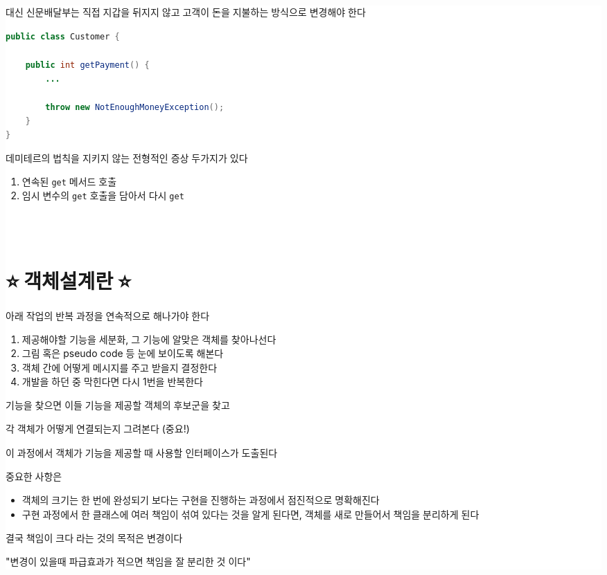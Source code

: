 대신 신문배달부는 직접 지갑을 뒤지지 않고 고객이 돈을 지불하는 방식으로 변경해야 한다

```java
public class Customer {

    public int getPayment() {
        ...

        throw new NotEnoughMoneyException();
    }
}
```

데미테르의 법칙을 지키지 않는 전형적인 증상 두가지가 있다

1. 연속된 `get` 메서드 호출
2. 임시 변수의 `get` 호출을 담아서 다시 `get`

</br>
</br>

# ⭐ 객체설계란 ⭐

아래 작업의 반복 과정을 연속적으로 해나가야 한다

1. 제공해야할 기능을 세분화, 그 기능에 알맞은 객체를 찾아나선다
2. 그림 혹은 pseudo code 등 눈에 보이도록 해본다
3. 객체 간에 어떻게 메시지를 주고 받을지 결정한다
4. 개발을 하던 중 막힌다면 다시 1번을 반복한다

기능을 찾으면 이들 기능을 제공할 객체의 후보군을 찾고

각 객체가 어떻게 연결되는지 그려본다 (중요!)

이 과정에서 객체가 기능을 제공할 때 사용할 인터페이스가 도출된다

중요한 사항은

- 객체의 크기는 한 번에 완성되기 보다는 구현을 진행하는 과정에서 점진적으로 명확해진다
- 구현 과정에서 한 클래스에 여러 책임이 섞여 있다는 것을 알게 된다면, 객체를 새로 만들어서 책임을 분리하게 된다

결국 책임이 크다 라는 것의 목적은 변경이다

"변경이 있을때 파급효과가 적으면 책임을 잘 분리한 것 이다"
